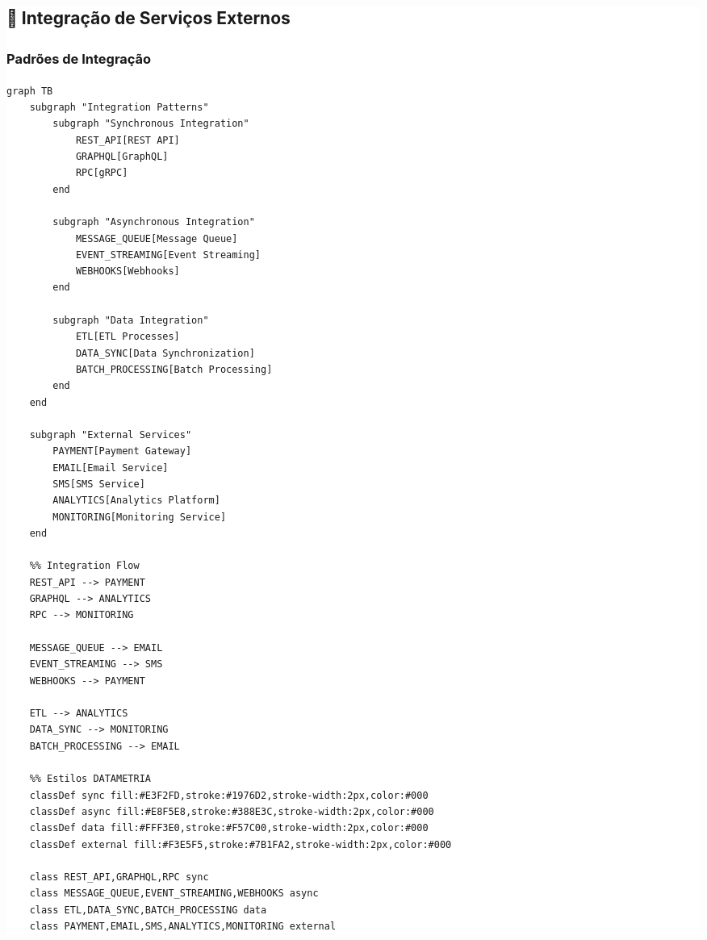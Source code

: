 
## 🔌 Integração de Serviços Externos

### Padrões de Integração

```mermaid
graph TB
    subgraph "Integration Patterns"
        subgraph "Synchronous Integration"
            REST_API[REST API]
            GRAPHQL[GraphQL]
            RPC[gRPC]
        end

        subgraph "Asynchronous Integration"
            MESSAGE_QUEUE[Message Queue]
            EVENT_STREAMING[Event Streaming]
            WEBHOOKS[Webhooks]
        end

        subgraph "Data Integration"
            ETL[ETL Processes]
            DATA_SYNC[Data Synchronization]
            BATCH_PROCESSING[Batch Processing]
        end
    end

    subgraph "External Services"
        PAYMENT[Payment Gateway]
        EMAIL[Email Service]
        SMS[SMS Service]
        ANALYTICS[Analytics Platform]
        MONITORING[Monitoring Service]
    end

    %% Integration Flow
    REST_API --> PAYMENT
    GRAPHQL --> ANALYTICS
    RPC --> MONITORING

    MESSAGE_QUEUE --> EMAIL
    EVENT_STREAMING --> SMS
    WEBHOOKS --> PAYMENT

    ETL --> ANALYTICS
    DATA_SYNC --> MONITORING
    BATCH_PROCESSING --> EMAIL

    %% Estilos DATAMETRIA
    classDef sync fill:#E3F2FD,stroke:#1976D2,stroke-width:2px,color:#000
    classDef async fill:#E8F5E8,stroke:#388E3C,stroke-width:2px,color:#000
    classDef data fill:#FFF3E0,stroke:#F57C00,stroke-width:2px,color:#000
    classDef external fill:#F3E5F5,stroke:#7B1FA2,stroke-width:2px,color:#000

    class REST_API,GRAPHQL,RPC sync
    class MESSAGE_QUEUE,EVENT_STREAMING,WEBHOOKS async
    class ETL,DATA_SYNC,BATCH_PROCESSING data
    class PAYMENT,EMAIL,SMS,ANALYTICS,MONITORING external
```
